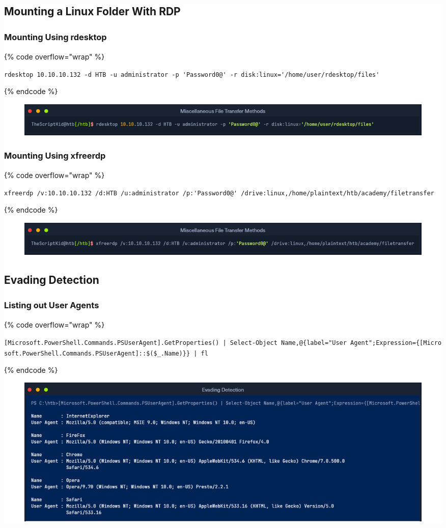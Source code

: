 ## **Mounting a Linux Folder With RDP**

### **Mounting Using rdesktop**

{% code overflow="wrap" %}
```
rdesktop 10.10.10.132 -d HTB -u administrator -p 'Password0@' -r disk:linux='/home/user/rdesktop/files'
```
{% endcode %}

<figure><img src="../.gitbook/assets/image (8) (1).png" alt=""><figcaption></figcaption></figure>

### **Mounting Using xfreerdp**

{% code overflow="wrap" %}
```
xfreerdp /v:10.10.10.132 /d:HTB /u:administrator /p:'Password0@' /drive:linux,/home/plaintext/htb/academy/filetransfer
```
{% endcode %}

<figure><img src="../.gitbook/assets/image (9) (1).png" alt=""><figcaption></figcaption></figure>

## Evading Detection

### **Listing out User Agents**

{% code overflow="wrap" %}
```
[Microsoft.PowerShell.Commands.PSUserAgent].GetProperties() | Select-Object Name,@{label="User Agent";Expression={[Microsoft.PowerShell.Commands.PSUserAgent]::$($_.Name)}} | fl
```
{% endcode %}

<figure><img src="../.gitbook/assets/image (10).png" alt=""><figcaption></figcaption></figure>

